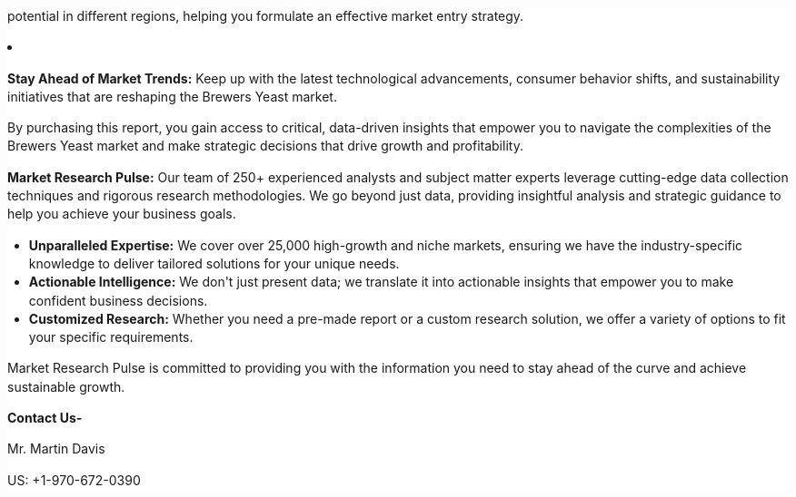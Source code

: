 potential in different regions, helping you formulate an effective market entry strategy.</p></li><li><p><strong>Stay Ahead of Market Trends:</strong> Keep up with the latest technological advancements, consumer behavior shifts, and sustainability initiatives that are reshaping the Brewers Yeast market.</p></li></ol><p>By purchasing this report, you gain access to critical, data-driven insights that empower you to navigate the complexities of the Brewers Yeast market and make strategic decisions that drive growth and profitability.</p><p><strong>Market Research Pulse:</strong>&nbsp;Our team of 250+ experienced analysts and subject matter experts leverage cutting-edge data collection techniques and rigorous research methodologies. We go beyond just data, providing insightful analysis and strategic guidance to help you achieve your business goals.</p><ul><li><strong>Unparalleled Expertise:</strong>&nbsp;We cover over 25,000 high-growth and niche markets, ensuring we have the industry-specific knowledge to deliver tailored solutions for your unique needs.</li><li><strong>Actionable Intelligence:</strong>&nbsp;We don't just present data; we translate it into actionable insights that empower you to make confident business decisions.</li><li><strong>Customized Research:</strong>&nbsp;Whether you need a pre-made report or a custom research solution, we offer a variety of options to fit your specific requirements.</li></ul><p>Market Research Pulse is committed to providing you with the information you need to stay ahead of the curve and achieve sustainable growth.</p><p><strong>Contact Us-</strong></p><p>Mr. Martin Davis</p><p>US: +1-970-672-0390</p>
